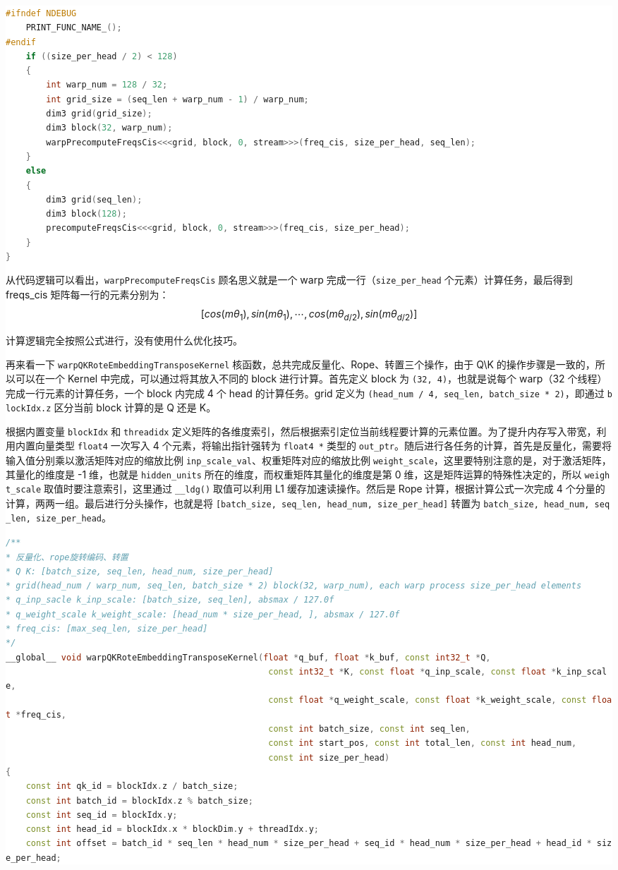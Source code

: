 ```cpp
#ifndef NDEBUG
    PRINT_FUNC_NAME_();
#endif
    if ((size_per_head / 2) < 128)
    {
        int warp_num = 128 / 32;
        int grid_size = (seq_len + warp_num - 1) / warp_num;
        dim3 grid(grid_size);
        dim3 block(32, warp_num);
        warpPrecomputeFreqsCis<<<grid, block, 0, stream>>>(freq_cis, size_per_head, seq_len);
    }
    else
    {
        dim3 grid(seq_len);
        dim3 block(128);
        precomputeFreqsCis<<<grid, block, 0, stream>>>(freq_cis, size_per_head);
    }
}
```

从代码逻辑可以看出，`warpPrecomputeFreqsCis` 顾名思义就是一个 warp 完成一行（`size_per_head` 个元素）计算任务，最后得到 freqs_cis 矩阵每一行的元素分别为：
$$
[cos(m \theta _1), sin(m \theta _1), \cdots, cos(m \theta _{d/2}), sin(m \theta _{d/2})]
$$

计算逻辑完全按照公式进行，没有使用什么优化技巧。

再来看一下 `warpQKRoteEmbeddingTransposeKernel` 核函数，总共完成反量化、Rope、转置三个操作，由于 Q\K 的操作步骤是一致的，所以可以在一个 Kernel 中完成，可以通过将其放入不同的 block 进行计算。首先定义 block 为 `(32, 4)`，也就是说每个 warp（32 个线程）完成一行元素的计算任务，一个 block 内完成 4 个 head 的计算任务。grid 定义为 `(head_num / 4, seq_len, batch_size * 2)`，即通过 `blockIdx.z` 区分当前 block 计算的是 Q 还是 K。

根据内置变量 `blockIdx` 和 `threadidx` 定义矩阵的各维度索引，然后根据索引定位当前线程要计算的元素位置。为了提升内存写入带宽，利用内置向量类型 `float4` 一次写入 4 个元素，将输出指针强转为 `float4 *` 类型的 `out_ptr`。随后进行各任务的计算，首先是反量化，需要将输入值分别乘以激活矩阵对应的缩放比例 `inp_scale_val`、权重矩阵对应的缩放比例 `weight_scale`，这里要特别注意的是，对于激活矩阵，其量化的维度是 -1 维，也就是 `hidden_units` 所在的维度，而权重矩阵其量化的维度是第 0 维，这是矩阵运算的特殊性决定的，所以 `weight_scale` 取值时要注意索引，这里通过 `__ldg()` 取值可以利用 L1 缓存加速读操作。然后是 Rope 计算，根据计算公式一次完成 4 个分量的计算，两两一组。最后进行分头操作，也就是将 `[batch_size, seq_len, head_num, size_per_head]` 转置为 `batch_size, head_num, seq_len, size_per_head`。

```cpp
/**
* 反量化、rope旋转编码、转置
* Q K: [batch_size, seq_len, head_num, size_per_head]
* grid(head_num / warp_num, seq_len, batch_size * 2) block(32, warp_num), each warp process size_per_head elements
* q_inp_sacle k_inp_scale: [batch_size, seq_len], absmax / 127.0f
* q_weight_scale k_weight_scale: [head_num * size_per_head, ], absmax / 127.0f
* freq_cis: [max_seq_len, size_per_head]
*/
__global__ void warpQKRoteEmbeddingTransposeKernel(float *q_buf, float *k_buf, const int32_t *Q,
                                                    const int32_t *K, const float *q_inp_scale, const float *k_inp_scale,
                                                    const float *q_weight_scale, const float *k_weight_scale, const float *freq_cis,
                                                    const int batch_size, const int seq_len,
                                                    const int start_pos, const int total_len, const int head_num,
                                                    const int size_per_head)
{
    const int qk_id = blockIdx.z / batch_size;
    const int batch_id = blockIdx.z % batch_size;
    const int seq_id = blockIdx.y;
    const int head_id = blockIdx.x * blockDim.y + threadIdx.y;
    const int offset = batch_id * seq_len * head_num * size_per_head + seq_id * head_num * size_per_head + head_id * size_per_head;
```